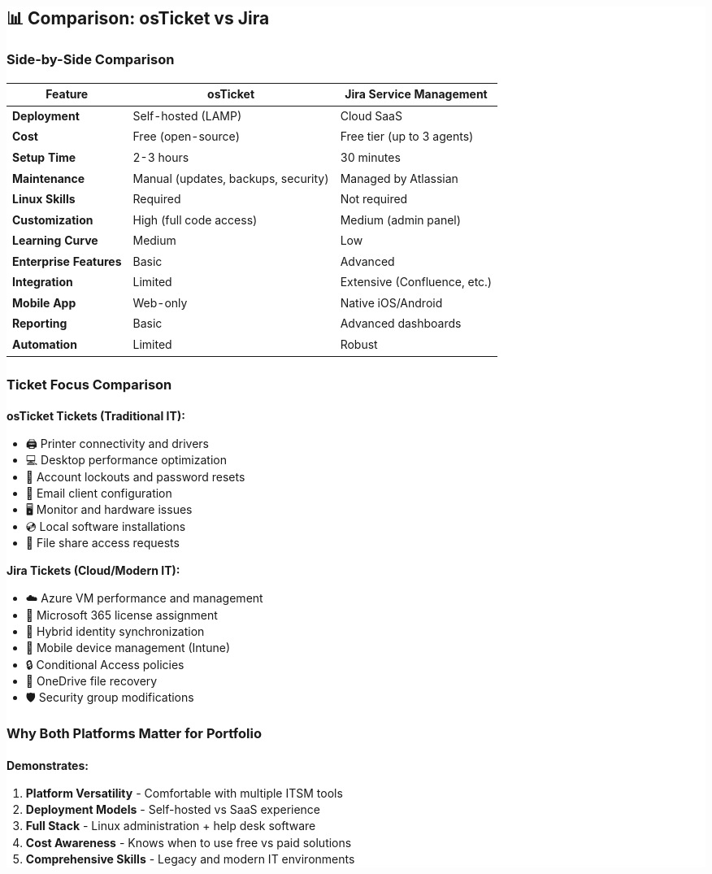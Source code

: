 ## 📊 Comparison: osTicket vs Jira

### **Side-by-Side Comparison**

| Feature | osTicket | Jira Service Management |
|---------|----------|------------------------|
| **Deployment** | Self-hosted (LAMP) | Cloud SaaS |
| **Cost** | Free (open-source) | Free tier (up to 3 agents) |
| **Setup Time** | 2-3 hours | 30 minutes |
| **Maintenance** | Manual (updates, backups, security) | Managed by Atlassian |
| **Linux Skills** | Required | Not required |
| **Customization** | High (full code access) | Medium (admin panel) |
| **Learning Curve** | Medium | Low |
| **Enterprise Features** | Basic | Advanced |
| **Integration** | Limited | Extensive (Confluence, etc.) |
| **Mobile App** | Web-only | Native iOS/Android |
| **Reporting** | Basic | Advanced dashboards |
| **Automation** | Limited | Robust |

### **Ticket Focus Comparison**

**osTicket Tickets (Traditional IT):**
- 🖨️ Printer connectivity and drivers
- 💻 Desktop performance optimization
- 🔐 Account lockouts and password resets
- 📧 Email client configuration
- 🖥️ Monitor and hardware issues
- 💿 Local software installations
- 📁 File share access requests

**Jira Tickets (Cloud/Modern IT):**
- ☁️ Azure VM performance and management
- 🔐 Microsoft 365 license assignment
- 🔄 Hybrid identity synchronization
- 📱 Mobile device management (Intune)
- 🔒 Conditional Access policies
- 💾 OneDrive file recovery
- 🛡️ Security group modifications

### **Why Both Platforms Matter for Portfolio**

**Demonstrates:**
1. **Platform Versatility** - Comfortable with multiple ITSM tools
2. **Deployment Models** - Self-hosted vs SaaS experience
3. **Full Stack** - Linux administration + help desk software
4. **Cost Awareness** - Knows when to use free vs paid solutions
5. **Comprehensive Skills** - Legacy and modern IT environments
